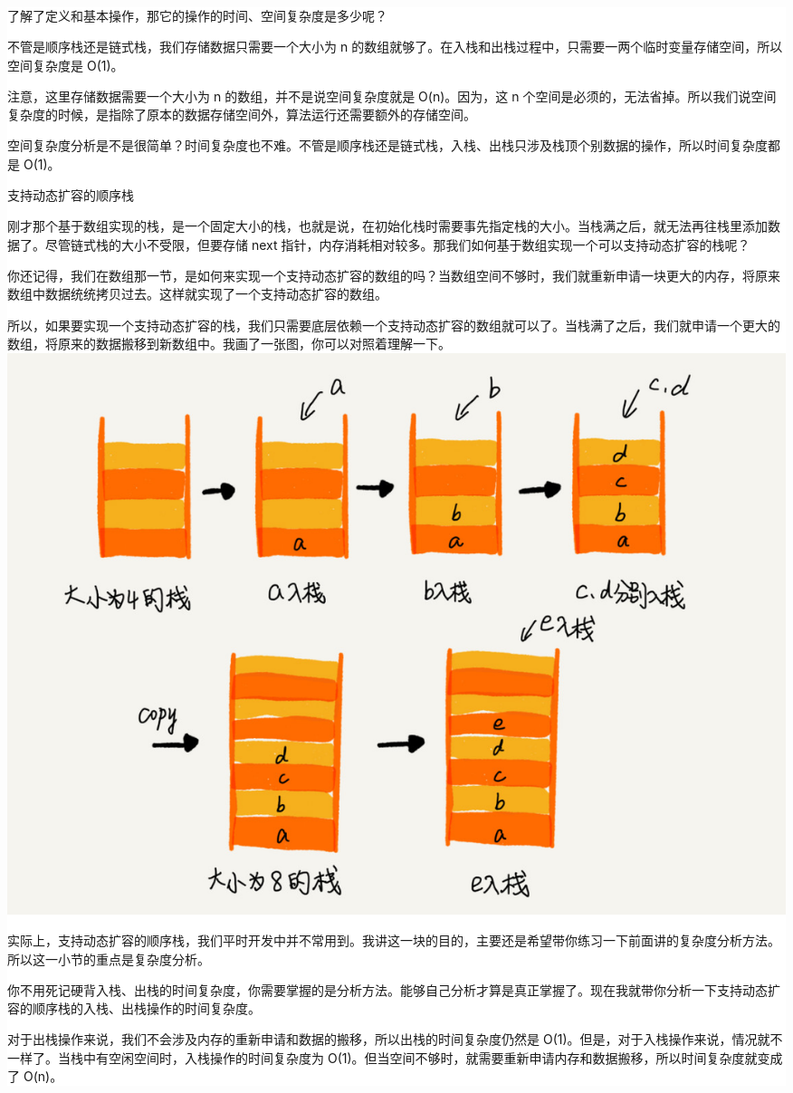 了解了定义和基本操作，那它的操作的时间、空间复杂度是多少呢？

不管是顺序栈还是链式栈，我们存储数据只需要一个大小为 n 的数组就够了。在入栈和出栈过程中，只需要一两个临时变量存储空间，所以空间复杂度是 O(1)。

注意，这里存储数据需要一个大小为 n 的数组，并不是说空间复杂度就是 O(n)。因为，这 n 个空间是必须的，无法省掉。所以我们说空间复杂度的时候，是指除了原本的数据存储空间外，算法运行还需要额外的存储空间。

空间复杂度分析是不是很简单？时间复杂度也不难。不管是顺序栈还是链式栈，入栈、出栈只涉及栈顶个别数据的操作，所以时间复杂度都是 O(1)。

支持动态扩容的顺序栈

刚才那个基于数组实现的栈，是一个固定大小的栈，也就是说，在初始化栈时需要事先指定栈的大小。当栈满之后，就无法再往栈里添加数据了。尽管链式栈的大小不受限，但要存储 next 指针，内存消耗相对较多。那我们如何基于数组实现一个可以支持动态扩容的栈呢？

你还记得，我们在数组那一节，是如何来实现一个支持动态扩容的数组的吗？当数组空间不够时，我们就重新申请一块更大的内存，将原来数组中数据统统拷贝过去。这样就实现了一个支持动态扩容的数组。

所以，如果要实现一个支持动态扩容的栈，我们只需要底层依赖一个支持动态扩容的数组就可以了。当栈满了之后，我们就申请一个更大的数组，将原来的数据搬移到新数组中。我画了一张图，你可以对照着理解一下。
![16](../img/16.jpg)

实际上，支持动态扩容的顺序栈，我们平时开发中并不常用到。我讲这一块的目的，主要还是希望带你练习一下前面讲的复杂度分析方法。所以这一小节的重点是复杂度分析。

你不用死记硬背入栈、出栈的时间复杂度，你需要掌握的是分析方法。能够自己分析才算是真正掌握了。现在我就带你分析一下支持动态扩容的顺序栈的入栈、出栈操作的时间复杂度。

对于出栈操作来说，我们不会涉及内存的重新申请和数据的搬移，所以出栈的时间复杂度仍然是 O(1)。但是，对于入栈操作来说，情况就不一样了。当栈中有空闲空间时，入栈操作的时间复杂度为 O(1)。但当空间不够时，就需要重新申请内存和数据搬移，所以时间复杂度就变成了 O(n)。
